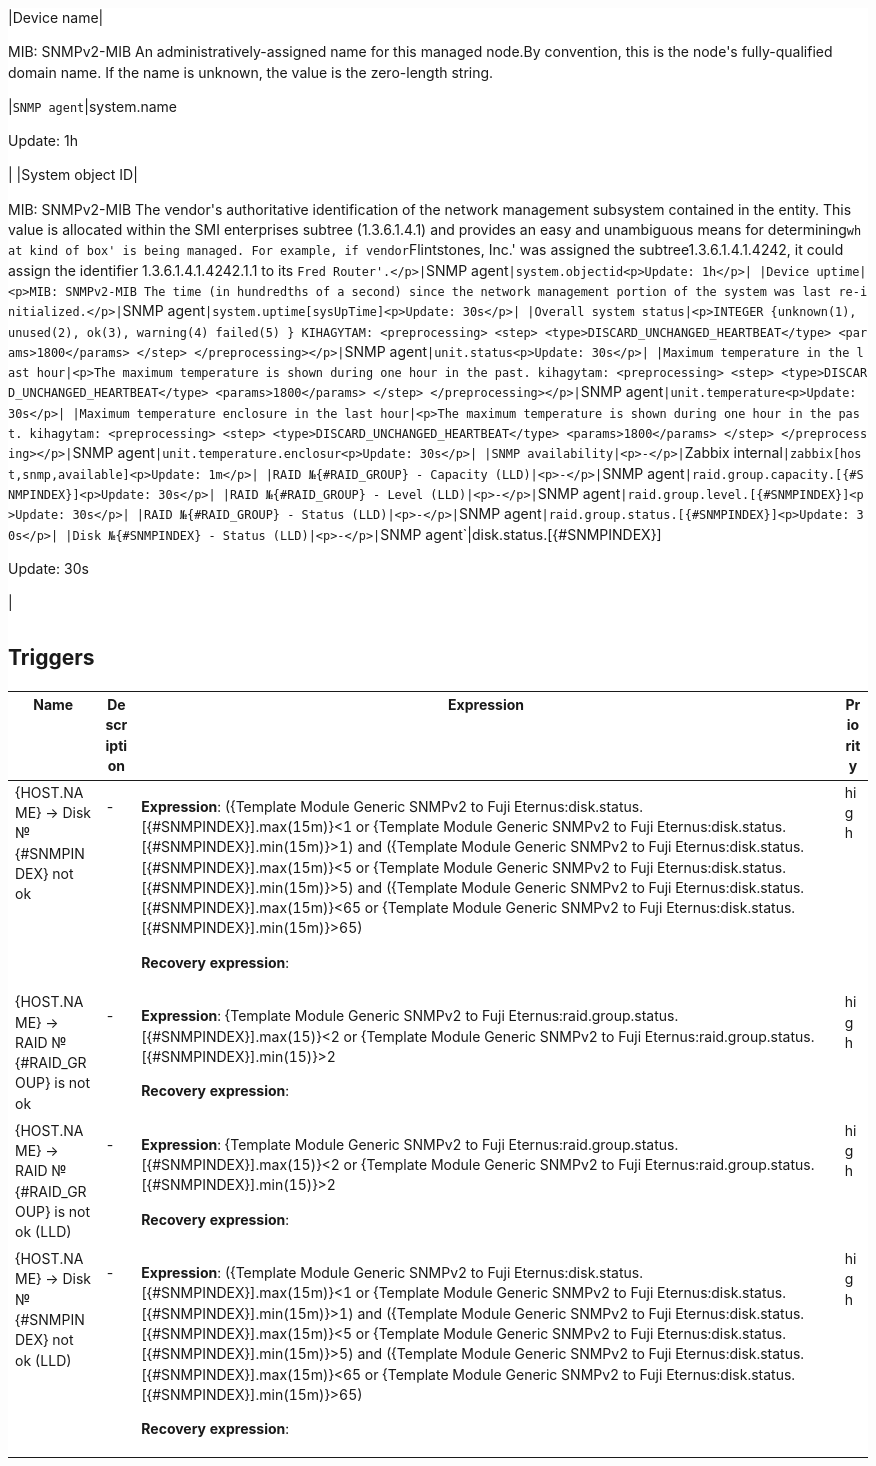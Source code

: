 |Device name|<p>MIB: SNMPv2-MIB An administratively-assigned name for this managed node.By convention, this is the node's fully-qualified domain name. If the name is unknown, the value is the zero-length string.</p>|`SNMP agent`|system.name<p>Update: 1h</p>|
|System object ID|<p>MIB: SNMPv2-MIB The vendor's authoritative identification of the network management subsystem contained in the entity. This value is allocated within the SMI enterprises subtree (1.3.6.1.4.1) and provides an easy and unambiguous means for determining`what kind of box' is being managed. For example, if vendor`Flintstones, Inc.' was assigned the subtree1.3.6.1.4.1.4242, it could assign the identifier 1.3.6.1.4.1.4242.1.1 to its `Fred Router'.</p>|`SNMP agent`|system.objectid<p>Update: 1h</p>|
|Device uptime|<p>MIB: SNMPv2-MIB The time (in hundredths of a second) since the network management portion of the system was last re-initialized.</p>|`SNMP agent`|system.uptime[sysUpTime]<p>Update: 30s</p>|
|Overall system status|<p>INTEGER {unknown(1), unused(2), ok(3), warning(4) failed(5) } KIHAGYTAM: <preprocessing> <step> <type>DISCARD_UNCHANGED_HEARTBEAT</type> <params>1800</params> </step> </preprocessing></p>|`SNMP agent`|unit.status<p>Update: 30s</p>|
|Maximum temperature in the last hour|<p>The maximum temperature is shown during one hour in the past. kihagytam: <preprocessing> <step> <type>DISCARD_UNCHANGED_HEARTBEAT</type> <params>1800</params> </step> </preprocessing></p>|`SNMP agent`|unit.temperature<p>Update: 30s</p>|
|Maximum temperature enclosure in the last hour|<p>The maximum temperature is shown during one hour in the past. kihagytam: <preprocessing> <step> <type>DISCARD_UNCHANGED_HEARTBEAT</type> <params>1800</params> </step> </preprocessing></p>|`SNMP agent`|unit.temperature.enclosur<p>Update: 30s</p>|
|SNMP availability|<p>-</p>|`Zabbix internal`|zabbix[host,snmp,available]<p>Update: 1m</p>|
|RAID №{#RAID_GROUP} - Capacity (LLD)|<p>-</p>|`SNMP agent`|raid.group.capacity.[{#SNMPINDEX}]<p>Update: 30s</p>|
|RAID №{#RAID_GROUP} - Level (LLD)|<p>-</p>|`SNMP agent`|raid.group.level.[{#SNMPINDEX}]<p>Update: 30s</p>|
|RAID №{#RAID_GROUP} - Status (LLD)|<p>-</p>|`SNMP agent`|raid.group.status.[{#SNMPINDEX}]<p>Update: 30s</p>|
|Disk №{#SNMPINDEX} - Status (LLD)|<p>-</p>|`SNMP agent`|disk.status.[{#SNMPINDEX}]<p>Update: 30s</p>|
## Triggers

|Name|Description|Expression|Priority|
|----|-----------|----------|--------|
|{HOST.NAME} -> Disk №{#SNMPINDEX} not ok|<p>-</p>|<p>**Expression**: ({Template Module Generic SNMPv2 to Fuji Eternus:disk.status.[{#SNMPINDEX}].max(15m)}<1 or {Template Module Generic SNMPv2 to Fuji Eternus:disk.status.[{#SNMPINDEX}].min(15m)}>1) and ({Template Module Generic SNMPv2 to Fuji Eternus:disk.status.[{#SNMPINDEX}].max(15m)}<5 or {Template Module Generic SNMPv2 to Fuji Eternus:disk.status.[{#SNMPINDEX}].min(15m)}>5) and ({Template Module Generic SNMPv2 to Fuji Eternus:disk.status.[{#SNMPINDEX}].max(15m)}<65 or {Template Module Generic SNMPv2 to Fuji Eternus:disk.status.[{#SNMPINDEX}].min(15m)}>65)</p><p>**Recovery expression**: </p>|high|
|{HOST.NAME} -> RAID №{#RAID_GROUP} is not ok|<p>-</p>|<p>**Expression**: {Template Module Generic SNMPv2 to Fuji Eternus:raid.group.status.[{#SNMPINDEX}].max(15)}<2 or {Template Module Generic SNMPv2 to Fuji Eternus:raid.group.status.[{#SNMPINDEX}].min(15)}>2</p><p>**Recovery expression**: </p>|high|
|{HOST.NAME} -> RAID №{#RAID_GROUP} is not ok (LLD)|<p>-</p>|<p>**Expression**: {Template Module Generic SNMPv2 to Fuji Eternus:raid.group.status.[{#SNMPINDEX}].max(15)}<2 or {Template Module Generic SNMPv2 to Fuji Eternus:raid.group.status.[{#SNMPINDEX}].min(15)}>2</p><p>**Recovery expression**: </p>|high|
|{HOST.NAME} -> Disk №{#SNMPINDEX} not ok (LLD)|<p>-</p>|<p>**Expression**: ({Template Module Generic SNMPv2 to Fuji Eternus:disk.status.[{#SNMPINDEX}].max(15m)}<1 or {Template Module Generic SNMPv2 to Fuji Eternus:disk.status.[{#SNMPINDEX}].min(15m)}>1) and ({Template Module Generic SNMPv2 to Fuji Eternus:disk.status.[{#SNMPINDEX}].max(15m)}<5 or {Template Module Generic SNMPv2 to Fuji Eternus:disk.status.[{#SNMPINDEX}].min(15m)}>5) and ({Template Module Generic SNMPv2 to Fuji Eternus:disk.status.[{#SNMPINDEX}].max(15m)}<65 or {Template Module Generic SNMPv2 to Fuji Eternus:disk.status.[{#SNMPINDEX}].min(15m)}>65)</p><p>**Recovery expression**: </p>|high|
